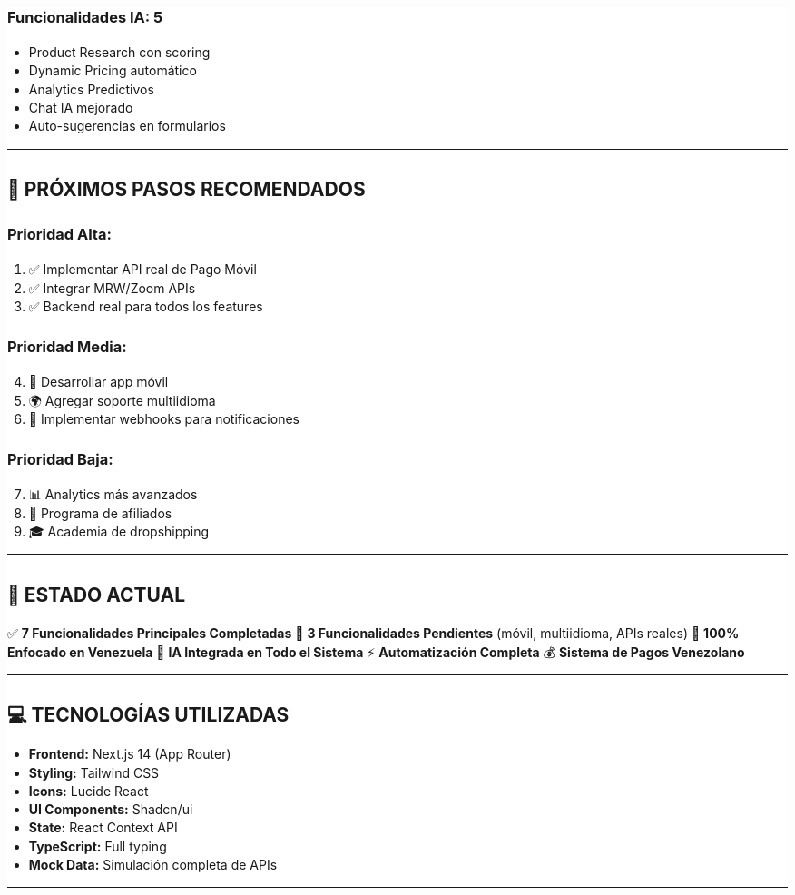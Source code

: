 ### **Funcionalidades IA:** 5
- Product Research con scoring
- Dynamic Pricing automático
- Analytics Predictivos
- Chat IA mejorado
- Auto-sugerencias en formularios

---

## 🎯 **PRÓXIMOS PASOS RECOMENDADOS**

### **Prioridad Alta:**
1. ✅ Implementar API real de Pago Móvil
2. ✅ Integrar MRW/Zoom APIs
3. ✅ Backend real para todos los features

### **Prioridad Media:**
4. 📱 Desarrollar app móvil
5. 🌍 Agregar soporte multiidioma
6. 🔄 Implementar webhooks para notificaciones

### **Prioridad Baja:**
7. 📊 Analytics más avanzados
8. 🤝 Programa de afiliados
9. 🎓 Academia de dropshipping

---

## 🚀 **ESTADO ACTUAL**

✅ **7 Funcionalidades Principales Completadas**
📱 **3 Funcionalidades Pendientes** (móvil, multiidioma, APIs reales)
🎯 **100% Enfocado en Venezuela**
🤖 **IA Integrada en Todo el Sistema**
⚡ **Automatización Completa**
💰 **Sistema de Pagos Venezolano**

---

## 💻 **TECNOLOGÍAS UTILIZADAS**

- **Frontend:** Next.js 14 (App Router)
- **Styling:** Tailwind CSS
- **Icons:** Lucide React
- **UI Components:** Shadcn/ui
- **State:** React Context API
- **TypeScript:** Full typing
- **Mock Data:** Simulación completa de APIs

---
